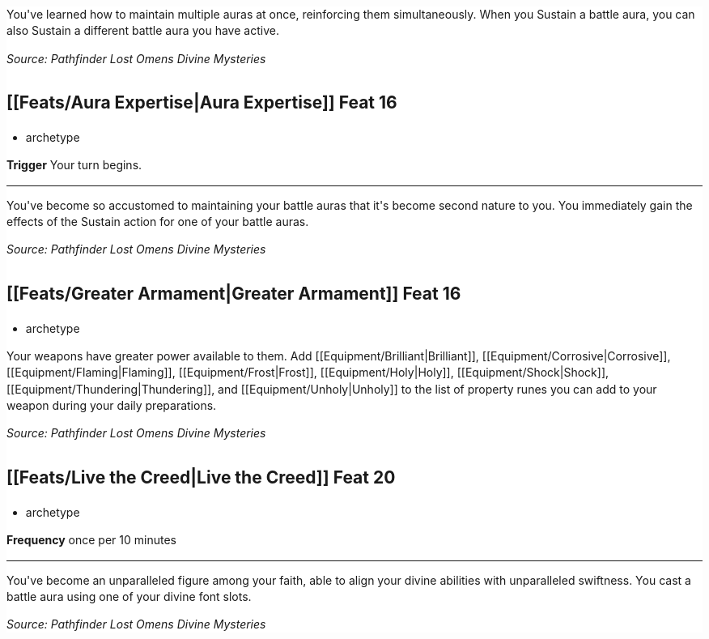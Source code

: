 You've learned how to maintain multiple auras at once, reinforcing them simultaneously. When you Sustain a battle aura, you can also Sustain a different battle aura you have active.

_Source: Pathfinder Lost Omens Divine Mysteries_

## [[Feats/Aura Expertise|Aura Expertise]] Feat 16

*   archetype

**Trigger** Your turn begins.

* * *

You've become so accustomed to maintaining your battle auras that it's become second nature to you. You immediately gain the effects of the Sustain action for one of your battle auras.

_Source: Pathfinder Lost Omens Divine Mysteries_

## [[Feats/Greater Armament|Greater Armament]] Feat 16

*   archetype

Your weapons have greater power available to them. Add [[Equipment/Brilliant|Brilliant]], [[Equipment/Corrosive|Corrosive]], [[Equipment/Flaming|Flaming]], [[Equipment/Frost|Frost]], [[Equipment/Holy|Holy]], [[Equipment/Shock|Shock]], [[Equipment/Thundering|Thundering]], and [[Equipment/Unholy|Unholy]] to the list of property runes you can add to your weapon during your daily preparations.

_Source: Pathfinder Lost Omens Divine Mysteries_

## [[Feats/Live the Creed|Live the Creed]] Feat 20

*   archetype

**Frequency** once per 10 minutes

* * *

You've become an unparalleled figure among your faith, able to align your divine abilities with unparalleled swiftness. You cast a battle aura using one of your divine font slots.

_Source: Pathfinder Lost Omens Divine Mysteries_